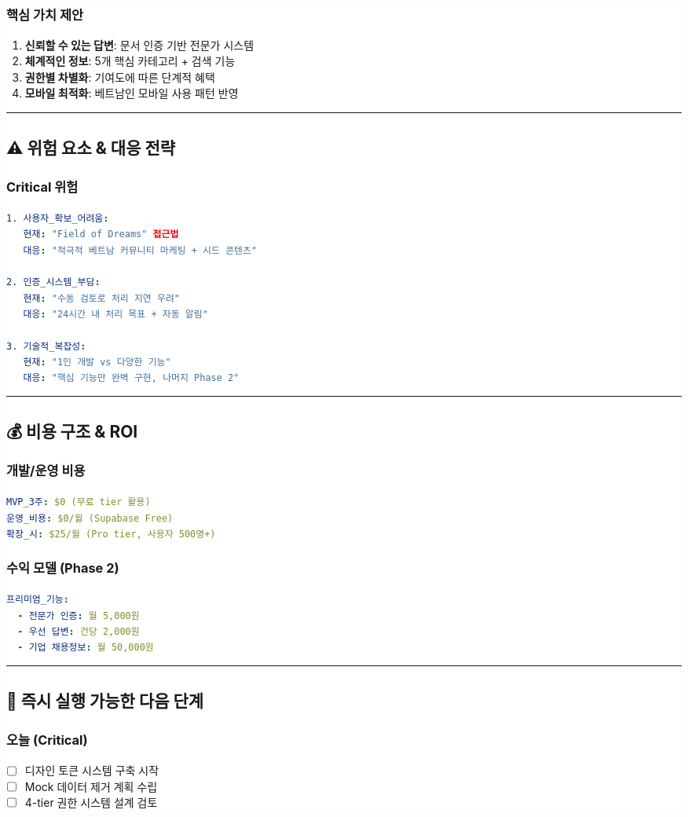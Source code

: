 ### 핵심 가치 제안
1. **신뢰할 수 있는 답변**: 문서 인증 기반 전문가 시스템
2. **체계적인 정보**: 5개 핵심 카테고리 + 검색 기능
3. **권한별 차별화**: 기여도에 따른 단계적 혜택
4. **모바일 최적화**: 베트남인 모바일 사용 패턴 반영

---

## ⚠️ 위험 요소 & 대응 전략

### Critical 위험
```yaml
1. 사용자_확보_어려움:
   현재: "Field of Dreams" 접근법
   대응: "적극적 베트남 커뮤니티 마케팅 + 시드 콘텐츠"

2. 인증_시스템_부담:
   현재: "수동 검토로 처리 지연 우려"
   대응: "24시간 내 처리 목표 + 자동 알림"

3. 기술적_복잡성:
   현재: "1인 개발 vs 다양한 기능"
   대응: "핵심 기능만 완벽 구현, 나머지 Phase 2"
```

---

## 💰 비용 구조 & ROI

### 개발/운영 비용
```yaml
MVP_3주: $0 (무료 tier 활용)
운영_비용: $0/월 (Supabase Free)
확장_시: $25/월 (Pro tier, 사용자 500명+)
```

### 수익 모델 (Phase 2)
```yaml
프리미엄_기능:
  - 전문가 인증: 월 5,000원
  - 우선 답변: 건당 2,000원
  - 기업 채용정보: 월 50,000원
```

---

## 🎯 즉시 실행 가능한 다음 단계

### 오늘 (Critical)
- [ ] 디자인 토큰 시스템 구축 시작
- [ ] Mock 데이터 제거 계획 수립
- [ ] 4-tier 권한 시스템 설계 검토
